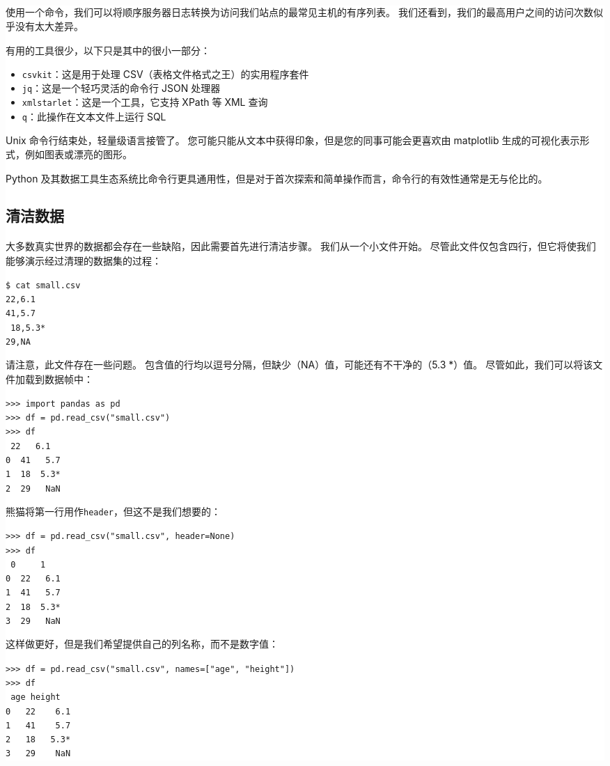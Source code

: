 使用一个命令，我们可以将顺序服务器日志转换为访问我们站点的最常见主机的有序列表。 我们还看到，我们的最高用户之间的访问次数似乎没有太大差异。

有用的工具很少，以下只是其中的很小一部分：

*   `csvkit`：这是用于处理 CSV（表格文件格式之王）的实用程序套件
*   `jq`：这是一个轻巧灵活的命令行 JSON 处理器
*   `xmlstarlet`：这是一个工具，它支持 XPath 等 XML 查询
*   `q`：此操作在文本文件上运行 SQL

Unix 命令行结束处，轻量级语言接管了。 您可能只能从文本中获得印象，但是您的同事可能会更喜欢由 matplotlib 生成的可视化表示形式，例如图表或漂亮的图形。

Python 及其数据工具生态系统比命令行更具通用性，但是对于首次探索和简单操作而言，命令行的有效性通常是无与伦比的。

## 清洁数据

大多数真实世界的数据都会存在一些缺陷，因此需要首先进行清洁步骤。 我们从一个小文件开始。 尽管此文件仅包含四行，但它将使我们能够演示经过清理的数据集的过程：

```pypy
$ cat small.csv
22,6.1
41,5.7
 18,5.3*
29,NA

```

请注意，此文件存在一些问题。 包含值的行均以逗号分隔，但缺少（NA）值，可能还有不干净的（5.3 *）值。 尽管如此，我们可以将该文件加载到数据帧中：

```pypy
>>> import pandas as pd
>>> df = pd.read_csv("small.csv")
>>> df
 22   6.1
0  41   5.7
1  18  5.3*
2  29   NaN

```

熊猫将第一行用作`header`，但这不是我们想要的：

```pypy
>>> df = pd.read_csv("small.csv", header=None)
>>> df
 0     1
0  22   6.1
1  41   5.7
2  18  5.3*
3  29   NaN

```

这样做更好，但是我们希望提供自己的列名称，而不是数字值：

```pypy
>>> df = pd.read_csv("small.csv", names=["age", "height"])
>>> df
 age height
0   22    6.1
1   41    5.7
2   18   5.3*
3   29    NaN

```
